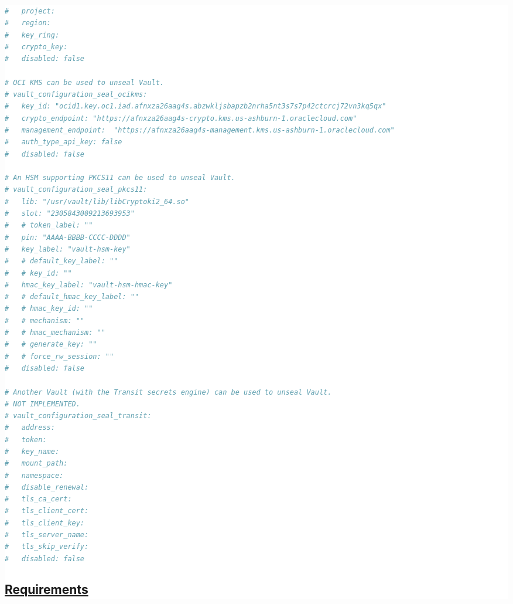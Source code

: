 ```yaml
#   project:
#   region:
#   key_ring:
#   crypto_key:
#   disabled: false

# OCI KMS can be used to unseal Vault.
# vault_configuration_seal_ocikms:
#   key_id: "ocid1.key.oc1.iad.afnxza26aag4s.abzwkljsbapzb2nrha5nt3s7s7p42ctcrcj72vn3kq5qx"
#   crypto_endpoint: "https://afnxza26aag4s-crypto.kms.us-ashburn-1.oraclecloud.com"
#   management_endpoint:  "https://afnxza26aag4s-management.kms.us-ashburn-1.oraclecloud.com"
#   auth_type_api_key: false
#   disabled: false

# An HSM supporting PKCS11 can be used to unseal Vault.
# vault_configuration_seal_pkcs11:
#   lib: "/usr/vault/lib/libCryptoki2_64.so"
#   slot: "2305843009213693953"
#   # token_label: ""
#   pin: "AAAA-BBBB-CCCC-DDDD"
#   key_label: "vault-hsm-key"
#   # default_key_label: ""
#   # key_id: ""
#   hmac_key_label: "vault-hsm-hmac-key"
#   # default_hmac_key_label: ""
#   # hmac_key_id: ""
#   # mechanism: ""
#   # hmac_mechanism: ""
#   # generate_key: ""
#   # force_rw_session: ""
#   disabled: false

# Another Vault (with the Transit secrets engine) can be used to unseal Vault.
# NOT IMPLEMENTED.
# vault_configuration_seal_transit:
#   address:
#   token:
#   key_name:
#   mount_path:
#   namespace:
#   disable_renewal:
#   tls_ca_cert:
#   tls_client_cert:
#   tls_client_key:
#   tls_server_name:
#   tls_skip_verify:
#   disabled: false
```

## [Requirements](#requirements)
